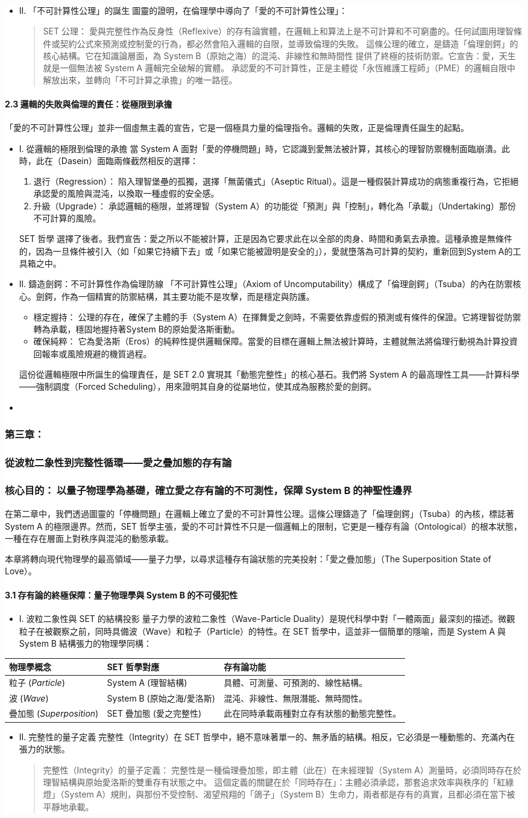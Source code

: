 * II. 「不可計算性公理」的誕生
    圖靈的證明，在倫理學中導向了「愛的不可計算性公理」：
    > SET 公理： 愛與完整性作為反身性（Reflexive）的存有論實體，在邏輯上和算法上是不可計算和不可窮盡的。任何試圖用理智條件或契約公式來預測或控制愛的行為，都必然會陷入邏輯的自限，並導致倫理的失敗。
    這條公理的確立，是鑄造「倫理劍鍔」的核心結構。它在知識論層面，為 System B（原始之海）的混沌、非線性和無時間性 提供了終極的技術防禦。它宣告：愛，天生就是一個無法被 System A 邏輯完全破解的實體。
    承認愛的不可計算性，正是主體從「永恆維護工程師」（PME）的邏輯自限中解放出來，並轉向「不可計算之承擔」的唯一路徑。

#### 2.3 邏輯的失敗與倫理的責任：從極限到承擔

「愛的不可計算性公理」並非一個虛無主義的宣告，它是一個極具力量的倫理指令。邏輯的失敗，正是倫理責任誕生的起點。

* I. 從邏輯的極限到倫理的承擔
    當 System A 面對「愛的停機問題」時，它認識到愛無法被計算，其核心的理智防禦機制面臨崩潰。此時，此在（Dasein）面臨兩條截然相反的選擇：
    1.  退行（Regression）： 陷入理智堡壘的孤獨，選擇「無菌儀式」（Aseptic Ritual）。這是一種假裝計算成功的病態重複行為，它拒絕承認愛的風險與混沌，以換取一種虛假的安全感。
    2.  升級（Upgrade）： 承認邏輯的極限，並將理智（System A）的功能從「預測」與「控制」，轉化為「承載」（Undertaking）那份不可計算的風險。

    SET 哲學 選擇了後者。我們宣告：愛之所以不能被計算，正是因為它要求此在以全部的肉身、時間和勇氣去承擔。這種承擔是無條件的，因為一旦條件被引入（如「如果它持續下去」或「如果它能被證明是安全的」），愛就墮落為可計算的契約，重新回到System A的工具箱之中。

* II. 鑄造劍鍔：不可計算性作為倫理防線
    「不可計算性公理」（Axiom of Uncomputability）構成了「倫理劍鍔」（Tsuba）的內在防禦核心。劍鍔，作為一個精實的防禦結構，其主要功能不是攻擊，而是穩定與防護。
    * 穩定握持： 公理的存在，確保了主體的手（System A）在揮舞愛之劍時，不需要依靠虛假的預測或有條件的保證。它將理智從防禦轉為承載，穩固地握持著System B的原始愛洛斯衝動。
    * 確保純粹： 它為愛洛斯（Eros）的純粹性提供邏輯保障。當愛的目標在邏輯上無法被計算時，主體就無法將倫理行動視為計算投資回報率或風險規避的機質過程。

    這份從邏輯極限中所誕生的倫理責任，是 SET 2.0 實現其「動態完整性」的核心基石。我們將 System A 的最高理性工具——計算科學——強制調度（Forced Scheduling），用來證明其自身的從屬地位，使其成為服務於愛的劍鍔。

*

### 第三章：
### 從波粒二象性到完整性循環——愛之疊加態的存有論
### 核心目的： 以量子物理學為基礎，確立愛之存有論的不可測性，保障 System B 的神聖性邊界

在第二章中，我們透過圖靈的「停機問題」在邏輯上確立了愛的不可計算性公理。這條公理鑄造了「倫理劍鍔」（Tsuba）的內核，標誌著 System A 的極限邊界。然而，SET 哲學主張，愛的不可計算性不只是一個邏輯上的限制，它更是一種存有論（Ontological）的根本狀態，一種在存在層面上對秩序與混沌的動態承載。

本章將轉向現代物理學的最高領域——量子力學，以尋求這種存有論狀態的完美投射：「愛之疊加態」（The Superposition State of Love）。

#### 3.1 存有論的終極保障：量子物理學與 System B 的不可侵犯性

* I. 波粒二象性與 SET 的結構投影
    量子力學的波粒二象性（Wave-Particle Duality）是現代科學中對「一體兩面」最深刻的描述。微觀粒子在被觀察之前，同時具備波（Wave）和粒子（Particle）的特性。在 SET 哲學中，這並非一個簡單的隱喻，而是 System A 與 System B 結構張力的物理學同構：

| 物理學概念 | SET 哲學對應 | 存有論功能 |
| :--- | :--- | :--- |
| 粒子 (*Particle*) | System A (理智結構) | 具體、可測量、可預測的、線性結構。 |
| 波 (*Wave*) | System B (原始之海/愛洛斯) | 混沌、非線性、無限潛能、無時間性。 |
| 疊加態 (*Superposition*) | SET 疊加態 (愛之完整性) | 此在同時承載兩種對立存有狀態的動態完整性。 |

* II. 完整性的量子定義
    完整性（Integrity）在 SET 哲學中，絕不意味著單一的、無矛盾的結構。相反，它必須是一種動態的、充滿內在張力的狀態。
    > 完整性（Integrity）的量子定義： 完整性是一種倫理疊加態，即主體（此在）在未經理智（System A）測量時，必須同時存在於理智結構與原始愛洛斯的雙重存有狀態之中。
    這個定義的關鍵在於「同時存在」：主體必須承認，那套追求效率與秩序的「紅綠燈」（System A）規則，與那份不受控制、渴望飛翔的「鴿子」（System B）生命力，兩者都是存有的真實，且都必須在當下被平靜地承載。
